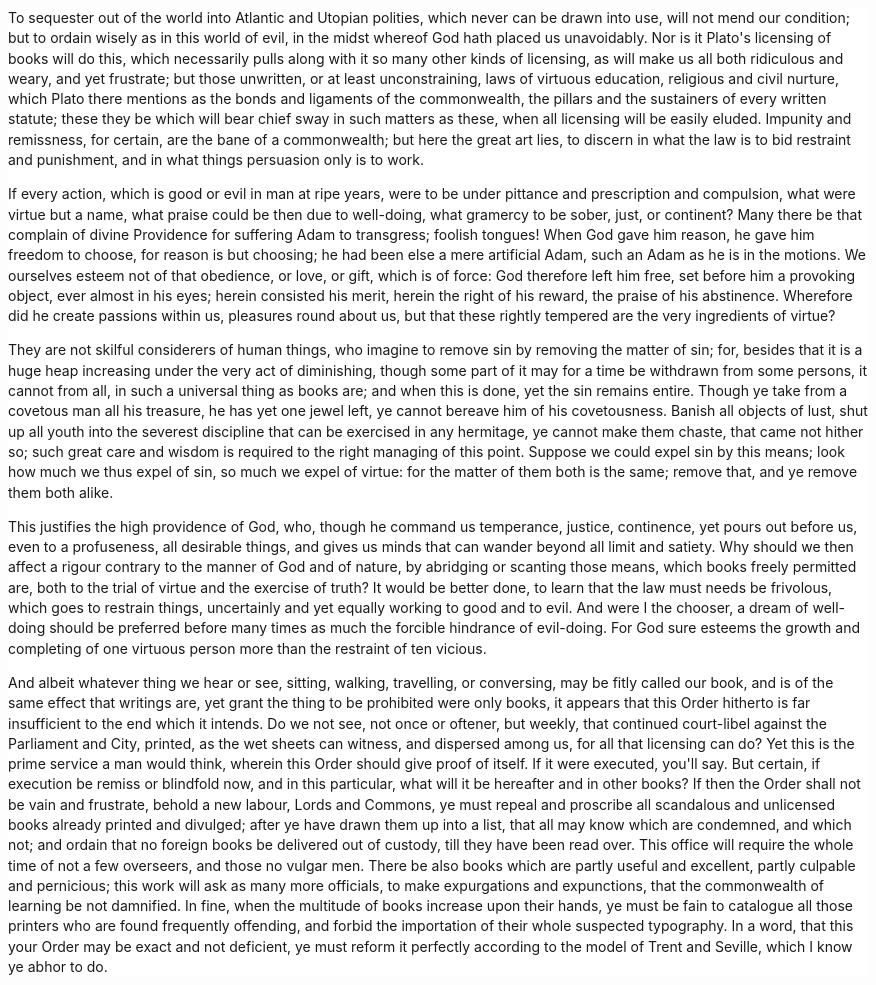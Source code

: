 To sequester out of the world into Atlantic and Utopian polities, which never can be drawn into use, will not mend our condition; but to ordain wisely as in this world of evil, in the midst whereof God hath placed us unavoidably. Nor is it Plato's licensing of books will do this, which necessarily pulls along with it so many other kinds of licensing, as will make us all both ridiculous and weary, and yet frustrate; but those unwritten, or at least unconstraining, laws of virtuous education, religious and civil nurture, which Plato there mentions as the bonds and ligaments of the commonwealth, the pillars and the sustainers of every written statute; these they be which will bear chief sway in such matters as these, when all licensing will be easily eluded. Impunity and remissness, for certain, are the bane of a commonwealth; but here the great art lies, to discern in what the law is to bid restraint and punishment, and in what things persuasion only is to work.

If every action, which is good or evil in man at ripe years, were to be under pittance and prescription and compulsion, what were virtue but a name, what praise could be then due to well-doing, what gramercy to be sober, just, or continent? Many there be that complain of divine Providence for suffering Adam to transgress; foolish tongues! When God gave him reason, he gave him freedom to choose, for reason is but choosing; he had been else a mere artificial Adam, such an Adam as he is in the motions. We ourselves esteem not of that obedience, or love, or gift, which is of force: God therefore left him free, set before him a provoking object, ever almost in his eyes; herein consisted his merit, herein the right of his reward, the praise of his abstinence. Wherefore did he create passions within us, pleasures round about us, but that these rightly tempered are the very ingredients of virtue?

They are not skilful considerers of human things, who imagine to remove sin by removing the matter of sin; for, besides that it is a huge heap increasing under the very act of diminishing, though some part of it may for a time be withdrawn from some persons, it cannot from all, in such a universal thing as books are; and when this is done, yet the sin remains entire. Though ye take from a covetous man all his treasure, he has yet one jewel left, ye cannot bereave him of his covetousness. Banish all objects of lust, shut up all youth into the severest discipline that can be exercised in any hermitage, ye cannot make them chaste, that came not hither so; such great care and wisdom is required to the right managing of this point. Suppose we could expel sin by this means; look how much we thus expel of sin, so much we expel of virtue: for the matter of them both is the same; remove that, and ye remove them both alike.

This justifies the high providence of God, who, though he command us temperance, justice, continence, yet pours out before us, even to a profuseness, all desirable things, and gives us minds that can wander beyond all limit and satiety. Why should we then affect a rigour contrary to the manner of God and of nature, by abridging or scanting those means, which books freely permitted are, both to the trial of virtue and the exercise of truth? It would be better done, to learn that the law must needs be frivolous, which goes to restrain things, uncertainly and yet equally working to good and to evil. And were I the chooser, a dream of well-doing should be preferred before many times as much the forcible hindrance of evil-doing. For God sure esteems the growth and completing of one virtuous person more than the restraint of ten vicious.

And albeit whatever thing we hear or see, sitting, walking, travelling, or conversing, may be fitly called our book, and is of the same effect that writings are, yet grant the thing to be prohibited were only books, it appears that this Order hitherto is far insufficient to the end which it intends. Do we not see, not once or oftener, but weekly, that continued court-libel against the Parliament and City, printed, as the wet sheets can witness, and dispersed among us, for all that licensing can do? Yet this is the prime service a man would think, wherein this Order should give proof of itself. If it were executed, you'll say. But certain, if execution be remiss or blindfold now, and in this particular, what will it be hereafter and in other books? If then the Order shall not be vain and frustrate, behold a new labour, Lords and Commons, ye must repeal and proscribe all scandalous and unlicensed books already printed and divulged; after ye have drawn them up into a list, that all may know which are condemned, and which not; and ordain that no foreign books be delivered out of custody, till they have been read over. This office will require the whole time of not a few overseers, and those no vulgar men. There be also books which are partly useful and excellent, partly culpable and pernicious; this work will ask as many more officials, to make expurgations and expunctions, that the commonwealth of learning be not damnified. In fine, when the multitude of books increase upon their hands, ye must be fain to catalogue all those printers who are found frequently offending, and forbid the importation of their whole suspected typography. In a word, that this your Order may be exact and not deficient, ye must reform it perfectly according to the model of Trent and Seville, which I know ye abhor to do.
